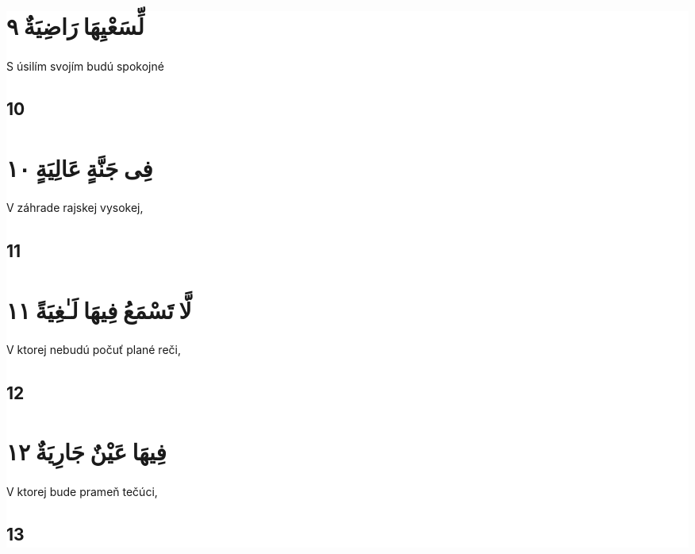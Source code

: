 <Badge type="info" text="88:9" class="badge" />
<div>
<div class="main-verse" >

<h1 class="verse-arabic">لِّسَعْيِهَا رَاضِيَةٌ ٩</h1>
</div>

<p>S úsilím svojím budú spokojné</p>
</div>
<div class="break"></div>

## 10


<Badge type="info" text="88:10" class="badge" />
<div>
<div class="main-verse" >

<h1 class="verse-arabic">فِى جَنَّةٍ عَالِيَةٍ ١٠</h1>
</div>

<p>V záhrade rajskej vysokej,</p>
</div>

<div class="break"></div>

## 11


<Badge type="info" text="88:11" class="badge" />
<div>
<div class="main-verse" >

<h1 class="verse-arabic">لَّا تَسْمَعُ فِيهَا لَـٰغِيَةً ١١</h1>
</div>

<p>V ktorej nebudú počuť plané reči,</p>
</div>

<div class="break"></div>

## 12


<Badge type="info" text="88:12" class="badge" />
<div>
<div class="main-verse" >

<h1 class="verse-arabic">فِيهَا عَيْنٌ جَارِيَةٌ ١٢</h1>
</div>

<p>V ktorej bude prameň tečúci,</p>
</div>

<div class="break"></div>

## 13
